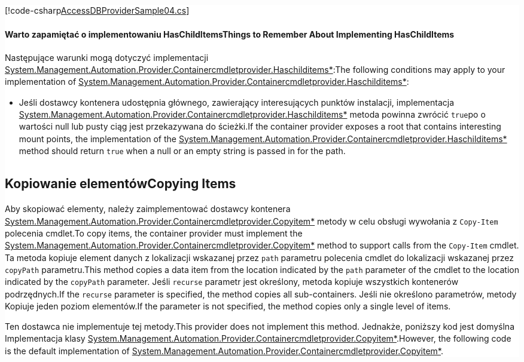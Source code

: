 [!code-csharp[AccessDBProviderSample04.cs](../../powershell-sdk-samples/SDK-2.0/csharp/AccessDBProviderSample04/AccessDBProviderSample04.cs#L1094-L1097 "AccessDBProviderSample04.cs")]

#### <a name="things-to-remember-about-implementing-haschilditems"></a><span data-ttu-id="f7784-294">Warto zapamiętać o implementowaniu HasChildItems</span><span class="sxs-lookup"><span data-stu-id="f7784-294">Things to Remember About Implementing HasChildItems</span></span>

<span data-ttu-id="f7784-295">Następujące warunki mogą dotyczyć implementacji [System.Management.Automation.Provider.Containercmdletprovider.Haschilditems\*](/dotnet/api/System.Management.Automation.Provider.ContainerCmdletProvider.HasChildItems):</span><span class="sxs-lookup"><span data-stu-id="f7784-295">The following conditions may apply to your implementation of [System.Management.Automation.Provider.Containercmdletprovider.Haschilditems\*](/dotnet/api/System.Management.Automation.Provider.ContainerCmdletProvider.HasChildItems):</span></span>

- <span data-ttu-id="f7784-296">Jeśli dostawcy kontenera udostępnia głównego, zawierający interesujących punktów instalacji, implementacja [System.Management.Automation.Provider.Containercmdletprovider.Haschilditems\*](/dotnet/api/System.Management.Automation.Provider.ContainerCmdletProvider.HasChildItems) metoda powinna zwrócić `true`po o wartości null lub pusty ciąg jest przekazywana do ścieżki.</span><span class="sxs-lookup"><span data-stu-id="f7784-296">If the container provider exposes a root that contains interesting mount points, the implementation of the [System.Management.Automation.Provider.Containercmdletprovider.Haschilditems\*](/dotnet/api/System.Management.Automation.Provider.ContainerCmdletProvider.HasChildItems) method should return `true` when a null or an empty string is passed in for the path.</span></span>

## <a name="copying-items"></a><span data-ttu-id="f7784-297">Kopiowanie elementów</span><span class="sxs-lookup"><span data-stu-id="f7784-297">Copying Items</span></span>

<span data-ttu-id="f7784-298">Aby skopiować elementy, należy zaimplementować dostawcy kontenera [System.Management.Automation.Provider.Containercmdletprovider.Copyitem\*](/dotnet/api/System.Management.Automation.Provider.ContainerCmdletProvider.CopyItem) metody w celu obsługi wywołania z `Copy-Item` polecenia cmdlet.</span><span class="sxs-lookup"><span data-stu-id="f7784-298">To copy items, the container provider must implement the [System.Management.Automation.Provider.Containercmdletprovider.Copyitem\*](/dotnet/api/System.Management.Automation.Provider.ContainerCmdletProvider.CopyItem) method to support calls from the `Copy-Item` cmdlet.</span></span> <span data-ttu-id="f7784-299">Ta metoda kopiuje element danych z lokalizacji wskazanej przez `path` parametru polecenia cmdlet do lokalizacji wskazanej przez `copyPath` parametru.</span><span class="sxs-lookup"><span data-stu-id="f7784-299">This method copies a data item from the location indicated by the `path` parameter of the cmdlet to the location indicated by the `copyPath` parameter.</span></span> <span data-ttu-id="f7784-300">Jeśli `recurse` parametr jest określony, metoda kopiuje wszystkich kontenerów podrzędnych.</span><span class="sxs-lookup"><span data-stu-id="f7784-300">If the `recurse` parameter is specified, the method copies all sub-containers.</span></span> <span data-ttu-id="f7784-301">Jeśli nie określono parametrów, metody Kopiuje jeden poziom elementów.</span><span class="sxs-lookup"><span data-stu-id="f7784-301">If the parameter is not specified, the method copies only a single level of items.</span></span>

<span data-ttu-id="f7784-302">Ten dostawca nie implementuje tej metody.</span><span class="sxs-lookup"><span data-stu-id="f7784-302">This provider does not implement this method.</span></span> <span data-ttu-id="f7784-303">Jednakże, poniższy kod jest domyślna Implementacja klasy [System.Management.Automation.Provider.Containercmdletprovider.Copyitem\*](/dotnet/api/System.Management.Automation.Provider.ContainerCmdletProvider.CopyItem).</span><span class="sxs-lookup"><span data-stu-id="f7784-303">However, the following code is the default implementation of [System.Management.Automation.Provider.Containercmdletprovider.Copyitem\*](/dotnet/api/System.Management.Automation.Provider.ContainerCmdletProvider.CopyItem).</span></span>
